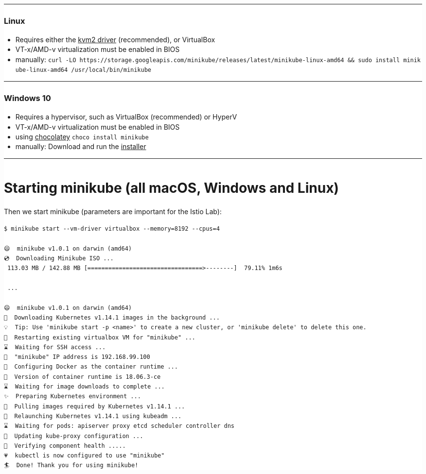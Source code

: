 
---

### Linux
  * Requires either the [kvm2 driver](https://github.com/kubernetes/minikube/blob/master/docs/drivers.md#kvm2-driver) (recommended), or VirtualBox
  * VT-x/AMD-v virtualization must be enabled in BIOS
  * manually:  `curl -LO https://storage.googleapis.com/minikube/releases/latest/minikube-linux-amd64 && sudo install minikube-linux-amd64 /usr/local/bin/minikube`

---

### Windows 10
  * Requires a hypervisor, such as VirtualBox (recommended) or HyperV
  * VT-x/AMD-v virtualization must be enabled in BIOS
  * using [chocolatey](https://chocolatey.org/) `choco install minikube`
  * manually: Download and run the [installer](https://storage.googleapis.com/minikube/releases/latest/minikube-installer.exe)

---


# Starting minikube (all macOS, Windows and Linux)

Then we start minikube (parameters are important for the Istio Lab):

```
$ minikube start --vm-driver virtualbox --memory=8192 --cpus=4                                                                                                                                              

😄  minikube v1.0.1 on darwin (amd64)
💿  Downloading Minikube ISO ...
 113.03 MB / 142.88 MB [=================================>--------]  79.11% 1m6s
 
 ...
 
😄  minikube v1.0.1 on darwin (amd64)
🤹  Downloading Kubernetes v1.14.1 images in the background ...
💡  Tip: Use 'minikube start -p <name>' to create a new cluster, or 'minikube delete' to delete this one.
🔄  Restarting existing virtualbox VM for "minikube" ...
⌛  Waiting for SSH access ...
📶  "minikube" IP address is 192.168.99.100
🐳  Configuring Docker as the container runtime ...
🐳  Version of container runtime is 18.06.3-ce
⌛  Waiting for image downloads to complete ...
✨  Preparing Kubernetes environment ...
🚜  Pulling images required by Kubernetes v1.14.1 ...
🔄  Relaunching Kubernetes v1.14.1 using kubeadm ...
⌛  Waiting for pods: apiserver proxy etcd scheduler controller dns
📯  Updating kube-proxy configuration ...
🤔  Verifying component health .....
💗  kubectl is now configured to use "minikube"
🏄  Done! Thank you for using minikube!

```
